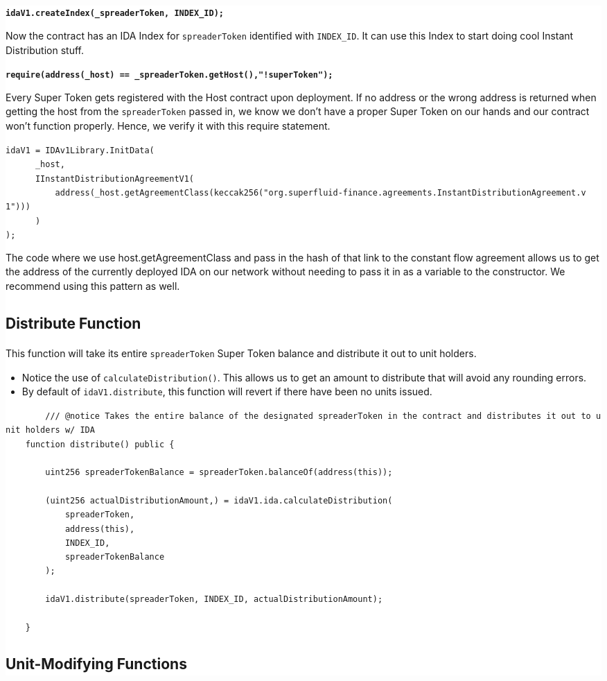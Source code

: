 **`idaV1.createIndex(_spreaderToken, INDEX_ID);`**

Now the contract has an IDA Index for `spreaderToken` identified with `INDEX_ID`. It can use this Index to start doing cool Instant Distribution stuff.

**`require(address(_host) == _spreaderToken.getHost(),"!superToken");`** 

Every Super Token gets registered with the Host contract upon deployment. If no address or the wrong address is returned when getting the host from the `spreaderToken` passed in, we know we don’t have a proper Super Token on our hands and our contract won’t function properly. Hence, we verify it with this require statement.

```solidity
idaV1 = IDAv1Library.InitData(
      _host,
      IInstantDistributionAgreementV1(
          address(_host.getAgreementClass(keccak256("org.superfluid-finance.agreements.InstantDistributionAgreement.v1")))
      )
);
```

The code where we use host.getAgreementClass and pass in the hash of that link to the constant flow agreement allows us to get the address of the currently deployed IDA on our network without needing to pass it in as a variable to the constructor. We recommend using this pattern as well.

## Distribute Function

This function will take its entire `spreaderToken` Super Token balance and distribute it out to unit holders. 

- Notice the use of `calculateDistribution()`. This allows us to get an amount to distribute that will avoid any rounding errors.
- By default of `idaV1.distribute`, this function will revert if there have been no units issued.

```solidity
		/// @notice Takes the entire balance of the designated spreaderToken in the contract and distributes it out to unit holders w/ IDA
    function distribute() public {

        uint256 spreaderTokenBalance = spreaderToken.balanceOf(address(this));

        (uint256 actualDistributionAmount,) = idaV1.ida.calculateDistribution(
            spreaderToken,
            address(this), 
            INDEX_ID,
            spreaderTokenBalance
        );

        idaV1.distribute(spreaderToken, INDEX_ID, actualDistributionAmount);

    }
```

## Unit-Modifying Functions
